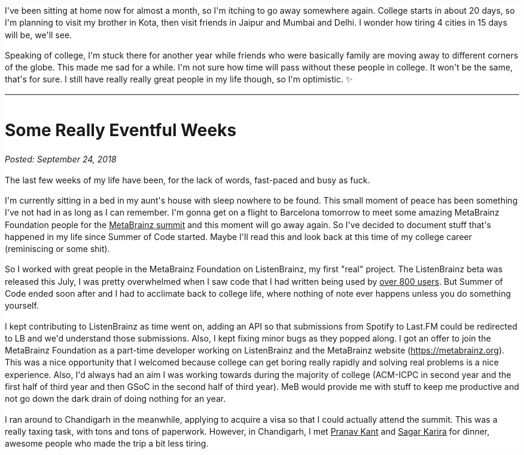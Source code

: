 I've been sitting at home now for almost a month, so I'm itching to go away
somewhere again. College starts in about 20 days, so I'm planning to visit
my brother in Kota, then visit friends in Jaipur and Mumbai and Delhi. I wonder
how tiring 4 cities in 15 days will be, we'll see.

Speaking of college, I'm stuck there for another year while friends who were
basically family are moving away to different corners of the globe. This made
me sad for a while. I'm not sure how time will pass without these people in college.
It won't be the same, that's for sure. I still have really really great people
in my life though, so I'm optimistic. ✨

-------------

# Some Really Eventful Weeks

_Posted: September 24, 2018_

The last few weeks of my life have been, for the lack of words, fast-paced and busy as fuck.

I'm currently sitting in a bed in my aunt's house with sleep nowhere to be found. This small moment
of peace has been something I've not had in as long as I can remember. I'm gonna
get on a flight to Barcelona tomorrow to meet some amazing MetaBrainz Foundation people for
the [MetaBrainz summit](https://wiki.musicbrainz.org/MusicBrainz_Summit/17) and this moment will
go away again. So I've decided to document stuff that's happened in my life since Summer of Code
started. Maybe I'll read this and look back at this time of my college career (reminiscing or some shit).

So I worked with great people in the MetaBrainz Foundation on ListenBrainz, my first "real" project.
The ListenBrainz beta was released this July, I was pretty overwhelmed when I saw code that I had
written being used by [over 800 users](https://listenbrainz.org/current-status). But Summer of Code
ended soon after and I had to acclimate back to college life, where nothing of note ever happens unless
you do something yourself.

I kept contributing to ListenBrainz as time went on, adding an API so that submissions
from Spotify to Last.FM could be redirected to LB and we'd understand those submissions. Also, I kept
fixing minor bugs as they popped along. I got an offer to join the MetaBrainz Foundation as a part-time
developer working on ListenBrainz and the MetaBrainz website (https://metabrainz.org). This was a nice
opportunity that I welcomed because college can get boring really rapidly and solving real problems is
a nice experience. Also, I'd always had an aim I was working towards during the majority of college (ACM-ICPC
in second year and the first half of third year and then GSoC in the second half of third year). MeB
would provide me with stuff to keep me productive and not go down the dark drain of doing nothing for
an year.

I ran around to Chandigarh in the meanwhile, applying to acquire a visa so that I could actually
attend the summit. This was a really taxing task, with tons and tons of paperwork. However, in
Chandigarh, I met [Pranav Kant](https://www.linkedin.com/in/pranvk/) and
[Sagar Karira](https://www.linkedin.com/in/sagar-karira-0b354162/) for dinner, awesome people who
made the trip a bit less tiring.
